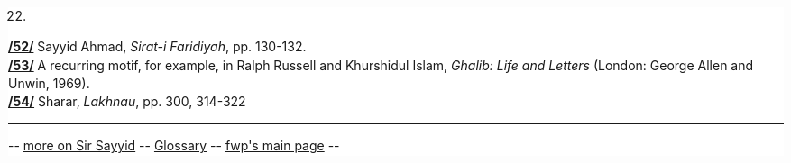 22.  
**[/52/](#m52)** Sayyid Ahmad, *Sirat-i Faridiyah*, pp. 130-132.  
**[/53/](#m53)** A recurring motif, for example, in Ralph Russell and
Khurshidul Islam, *Ghalib: Life and Letters* (London: George Allen and
Unwin, 1969).  
**[/54/](#m54)** Sharar, *Lakhnau*, pp. 300, 314-322

------------------------------------------------------------------------

-- [more on Sir Sayyid](../00litlinks/lit_colonial.html#sirsayyid) --
[Glossary](../00glossary/index.html) -- [fwp's main
page](http://www.columbia.edu/~fp7#fwp) --
